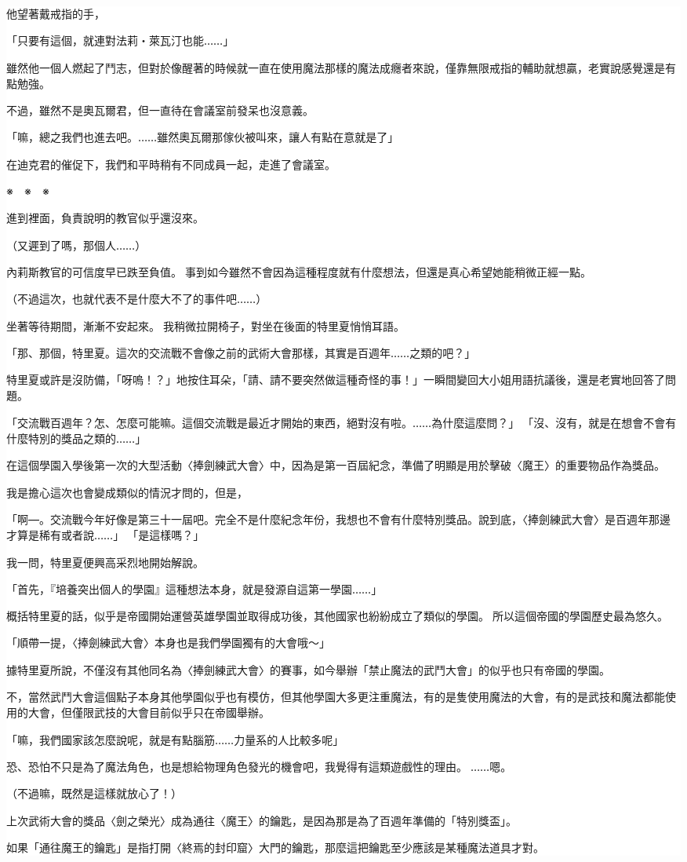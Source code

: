 他望著戴戒指的手，

「只要有這個，就連對法莉・萊瓦汀也能……」

雖然他一個人燃起了鬥志，但對於像醒著的時候就一直在使用魔法那樣的魔法成癮者來說，僅靠無限戒指的輔助就想贏，老實說感覺還是有點勉強。

不過，雖然不是奧瓦爾君，但一直待在會議室前發呆也沒意義。

「嘛，總之我們也進去吧。……雖然奧瓦爾那傢伙被叫來，讓人有點在意就是了」

在迪克君的催促下，我們和平時稍有不同成員一起，走進了會議室。

※　※　※

進到裡面，負責說明的教官似乎還沒來。

（又遲到了嗎，那個人……）

內莉斯教官的可信度早已跌至負值。
事到如今雖然不會因為這種程度就有什麼想法，但還是真心希望她能稍微正經一點。

（不過這次，也就代表不是什麼大不了的事件吧……）

坐著等待期間，漸漸不安起來。
我稍微拉開椅子，對坐在後面的特里夏悄悄耳語。

「那、那個，特里夏。這次的交流戰不會像之前的武術大會那樣，其實是百週年……之類的吧？」

特里夏或許是沒防備，「呀嗚！？」地按住耳朵，「請、請不要突然做這種奇怪的事！」一瞬間變回大小姐用語抗議後，還是老實地回答了問題。

「交流戰百週年？怎、怎麼可能嘛。這個交流戰是最近才開始的東西，絕對沒有啦。……為什麼這麼問？」
「沒、沒有，就是在想會不會有什麼特別的獎品之類的……」

在這個學園入學後第一次的大型活動〈捧劍練武大會〉中，因為是第一百屆紀念，準備了明顯是用於擊破〈魔王〉的重要物品作為獎品。

我是擔心這次也會變成類似的情況才問的，但是，

「啊—。交流戰今年好像是第三十一屆吧。完全不是什麼紀念年份，我想也不會有什麼特別獎品。說到底，〈捧劍練武大會〉是百週年那邊才算是稀有或者說……」
「是這樣嗎？」

我一問，特里夏便興高采烈地開始解說。

「首先，『培養突出個人的學園』這種想法本身，就是發源自這第一學園……」

概括特里夏的話，似乎是帝國開始運營英雄學園並取得成功後，其他國家也紛紛成立了類似的學園。
所以這個帝國的學園歷史最為悠久。

「順帶一提，〈捧劍練武大會〉本身也是我們學園獨有的大會哦～」

據特里夏所說，不僅沒有其他同名為〈捧劍練武大會〉的賽事，如今舉辦「禁止魔法的武鬥大會」的似乎也只有帝國的學園。

不，當然武鬥大會這個點子本身其他學園似乎也有模仿，但其他學園大多更注重魔法，有的是隻使用魔法的大會，有的是武技和魔法都能使用的大會，但僅限武技的大會目前似乎只在帝國舉辦。

「嘛，我們國家該怎麼說呢，就是有點腦筋……力量系的人比較多呢」

恐、恐怕不只是為了魔法角色，也是想給物理角色發光的機會吧，我覺得有這類遊戲性的理由。
……嗯。

（不過嘛，既然是這樣就放心了！）

上次武術大會的獎品〈劍之榮光〉成為通往〈魔王〉的鑰匙，是因為那是為了百週年準備的「特別獎盃」。

如果「通往魔王的鑰匙」是指打開〈終焉的封印窟〉大門的鑰匙，那麼這把鑰匙至少應該是某種魔法道具才對。
